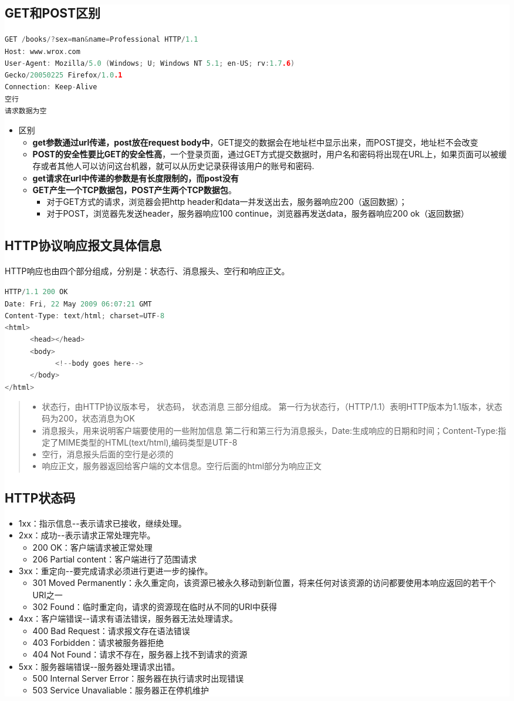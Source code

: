 
## GET和POST区别

```C++
GET /books/?sex=man&name=Professional HTTP/1.1
Host: www.wrox.com
User-Agent: Mozilla/5.0 (Windows; U; Windows NT 5.1; en-US; rv:1.7.6)
Gecko/20050225 Firefox/1.0.1
Connection: Keep-Alive
空行
请求数据为空
```

* 区别
  * **get参数通过url传递，post放在request body中**，GET提交的数据会在地址栏中显示出来，而POST提交，地址栏不会改变
  * **POST的安全性要比GET的安全性高**，一个登录页面，通过GET方式提交数据时，用户名和密码将出现在URL上，如果页面可以被缓存或者其他人可以访问这台机器，就可以从历史记录获得该用户的账号和密码.
  * **get请求在url中传递的参数是有长度限制的，而post没有**
  * **GET产生一个TCP数据包，POST产生两个TCP数据包**。 
    *  对于GET方式的请求，浏览器会把http header和data一并发送出去，服务器响应200（返回数据）；
    *  对于POST，浏览器先发送header，服务器响应100 continue，浏览器再发送data，服务器响应200 ok（返回数据） 


## HTTP协议响应报文具体信息

HTTP响应也由四个部分组成，分别是：状态行、消息报头、空行和响应正文。

```C++
HTTP/1.1 200 OK
Date: Fri, 22 May 2009 06:07:21 GMT
Content-Type: text/html; charset=UTF-8
<html>
      <head></head>
      <body>
            <!--body goes here-->
      </body>
</html>
```

> * 状态行，由HTTP协议版本号， 状态码， 状态消息 三部分组成。
>   第一行为状态行，（HTTP/1.1）表明HTTP版本为1.1版本，状态码为200，状态消息为OK
> * 消息报头，用来说明客户端要使用的一些附加信息
>   第二行和第三行为消息报头，Date:生成响应的日期和时间；Content-Type:指定了MIME类型的HTML(text/html),编码类型是UTF-8
> * 空行，消息报头后面的空行是必须的
> * 响应正文，服务器返回给客户端的文本信息。空行后面的html部分为响应正文


## HTTP状态码

* 1xx：指示信息--表示请求已接收，继续处理。
* 2xx：成功--表示请求正常处理完毕。
  * 200 OK：客户端请求被正常处理 
  * 206 Partial content：客户端进行了范围请求
* 3xx：重定向--要完成请求必须进行更进一步的操作。
  *  301 Moved Permanently：永久重定向，该资源已被永久移动到新位置，将来任何对该资源的访问都要使用本响应返回的若干个URI之一
  *  302 Found：临时重定向，请求的资源现在临时从不同的URI中获得
* 4xx：客户端错误--请求有语法错误，服务器无法处理请求。
  * 400 Bad Request：请求报文存在语法错误
  * 403 Forbidden：请求被服务器拒绝
  * 404 Not Found：请求不存在，服务器上找不到请求的资源
* 5xx：服务器端错误--服务器处理请求出错。 
  * 500 Internal Server Error：服务器在执行请求时出现错误
  * 503 Service Unavaliable：服务器正在停机维护
